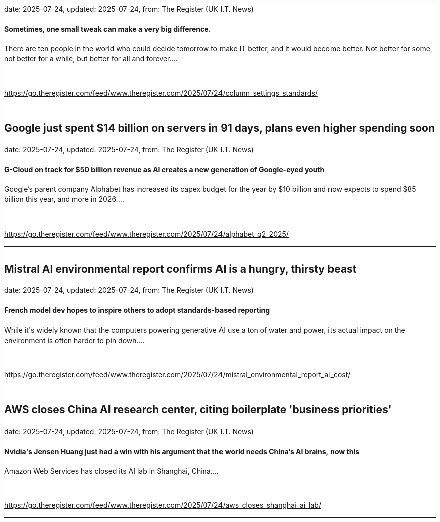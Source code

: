 date: 2025-07-24, updated: 2025-07-24, from: The Register (UK I.T. News)

<h4>Sometimes, one small tweak can make a very big difference.</h4> <p>There are ten people in the world who could decide tomorrow to make IT better, and it would become better. Not better for some, not better for a while, but better for all and forever.…</p> 

<br> 

<https://go.theregister.com/feed/www.theregister.com/2025/07/24/column_settings_standards/>

---

## Google just spent $14 billion on servers in 91 days, plans even higher spending soon

date: 2025-07-24, updated: 2025-07-24, from: The Register (UK I.T. News)

<h4>G-Cloud on track for $50 billion revenue as AI creates a new generation of Google-eyed youth</h4> <p>Google’s parent company Alphabet has increased its capex budget for the year by $10 billion and now expects to spend $85 billion this year, and more in 2026.…</p> 

<br> 

<https://go.theregister.com/feed/www.theregister.com/2025/07/24/alphabet_q2_2025/>

---

## Mistral AI environmental report confirms AI is a hungry, thirsty beast

date: 2025-07-24, updated: 2025-07-24, from: The Register (UK I.T. News)

<h4>French model dev hopes to inspire others to adopt standards-based reporting</h4> <p>While it&#39;s widely known that the computers powering generative AI use a ton of water and power, its actual impact on the environment is often harder to pin down.…</p> 

<br> 

<https://go.theregister.com/feed/www.theregister.com/2025/07/24/mistral_environmental_report_ai_cost/>

---

## AWS closes China AI research center, citing boilerplate 'business priorities'

date: 2025-07-24, updated: 2025-07-24, from: The Register (UK I.T. News)

<h4>Nvidia&#39;s Jensen Huang just had a win with his argument that the world needs China’s AI brains, now this</h4> <p>Amazon Web Services has closed its AI lab in Shanghai, China.…</p> 

<br> 

<https://go.theregister.com/feed/www.theregister.com/2025/07/24/aws_closes_shanghai_ai_lab/>

---
